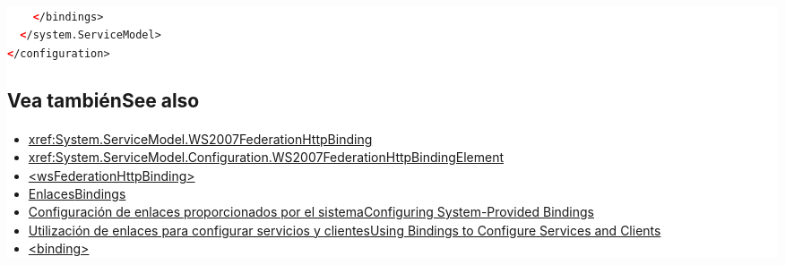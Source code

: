 ```xml
    </bindings>
  </system.ServiceModel>
</configuration>
```

## <a name="see-also"></a><span data-ttu-id="4b050-182">Vea también</span><span class="sxs-lookup"><span data-stu-id="4b050-182">See also</span></span>

- <xref:System.ServiceModel.WS2007FederationHttpBinding>
- <xref:System.ServiceModel.Configuration.WS2007FederationHttpBindingElement>
- [\<wsFederationHttpBinding>](wsfederationhttpbinding.md)
- [<span data-ttu-id="4b050-183">Enlaces</span><span class="sxs-lookup"><span data-stu-id="4b050-183">Bindings</span></span>](../../../wcf/bindings.md)
- [<span data-ttu-id="4b050-184">Configuración de enlaces proporcionados por el sistema</span><span class="sxs-lookup"><span data-stu-id="4b050-184">Configuring System-Provided Bindings</span></span>](../../../wcf/feature-details/configuring-system-provided-bindings.md)
- [<span data-ttu-id="4b050-185">Utilización de enlaces para configurar servicios y clientes</span><span class="sxs-lookup"><span data-stu-id="4b050-185">Using Bindings to Configure Services and Clients</span></span>](../../../wcf/using-bindings-to-configure-services-and-clients.md)
- [\<binding>](bindings.md)
